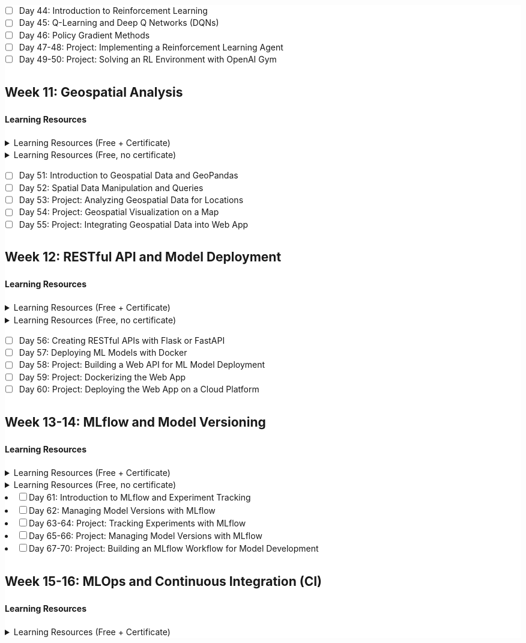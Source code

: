 - [ ] Day 44: Introduction to Reinforcement Learning
- [ ] Day 45: Q-Learning and Deep Q Networks (DQNs)
- [ ] Day 46: Policy Gradient Methods
- [ ] Day 47-48: Project: Implementing a Reinforcement Learning Agent
- [ ] Day 49-50: Project: Solving an RL Environment with OpenAI Gym

## **Week 11: Geospatial Analysis**
#### Learning Resources
<details><summary>Learning Resources (Free + Certificate)</summary></details>

<details><summary>Learning Resources (Free, no certificate)</summary></details>

- [ ] Day 51: Introduction to Geospatial Data and GeoPandas
- [ ] Day 52: Spatial Data Manipulation and Queries
- [ ] Day 53: Project: Analyzing Geospatial Data for Locations
- [ ] Day 54: Project: Geospatial Visualization on a Map
- [ ] Day 55: Project: Integrating Geospatial Data into Web App

## **Week 12: RESTful API and Model Deployment**
#### Learning Resources
<details><summary>Learning Resources (Free + Certificate)</summary></details>

<details><summary>Learning Resources (Free, no certificate)</summary></details>

- [ ] Day 56: Creating RESTful APIs with Flask or FastAPI
- [ ] Day 57: Deploying ML Models with Docker
- [ ] Day 58: Project: Building a Web API for ML Model Deployment
- [ ] Day 59: Project: Dockerizing the Web App
- [ ] Day 60: Project: Deploying the Web App on a Cloud Platform

## **Week 13-14: MLflow and Model Versioning**
#### Learning Resources
<details><summary>Learning Resources (Free + Certificate)</summary></details>

<details><summary>Learning Resources (Free, no certificate)</summary></details
      
- [ ] Day 61: Introduction to MLflow and Experiment Tracking
- [ ] Day 62: Managing Model Versions with MLflow
- [ ] Day 63-64: Project: Tracking Experiments with MLflow
- [ ] Day 65-66: Project: Managing Model Versions with MLflow
- [ ] Day 67-70: Project: Building an MLflow Workflow for Model Development

## **Week 15-16: MLOps and Continuous Integration (CI)**
#### Learning Resources
<details> 
<summary>Learning Resources (Free + Certificate)</summary>
<br>
<br>
</details>
